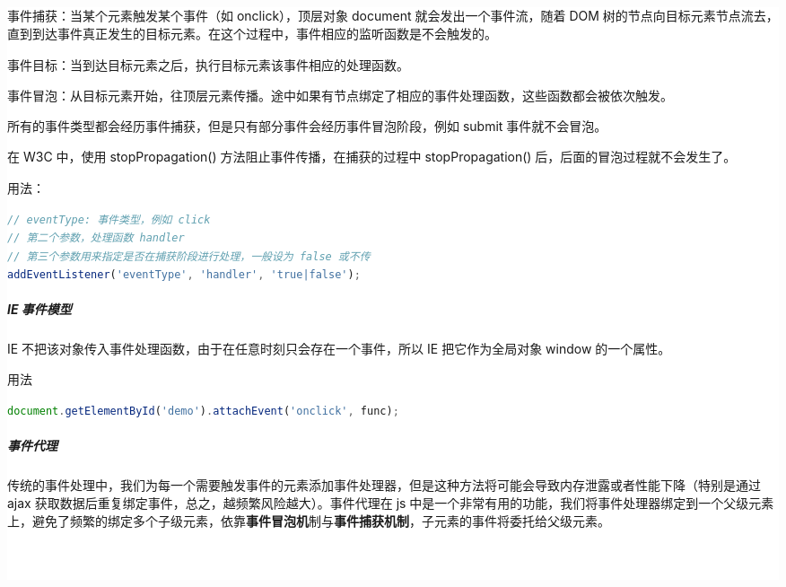 事件捕获：当某个元素触发某个事件（如 onclick），顶层对象 document 就会发出一个事件流，随着 DOM 树的节点向目标元素节点流去，直到到达事件真正发生的目标元素。在这个过程中，事件相应的监听函数是不会触发的。

事件目标：当到达目标元素之后，执行目标元素该事件相应的处理函数。

事件冒泡：从目标元素开始，往顶层元素传播。途中如果有节点绑定了相应的事件处理函数，这些函数都会被依次触发。

所有的事件类型都会经历事件捕获，但是只有部分事件会经历事件冒泡阶段，例如 submit 事件就不会冒泡。

在 W3C 中，使用 stopPropagation() 方法阻止事件传播，在捕获的过程中 stopPropagation() 后，后面的冒泡过程就不会发生了。

用法：

```js
// eventType: 事件类型，例如 click
// 第二个参数，处理函数 handler
// 第三个参数用来指定是否在捕获阶段进行处理，一般设为 false 或不传
addEventListener('eventType', 'handler', 'true|false');
```

##### IE 事件模型

IE 不把该对象传入事件处理函数，由于在任意时刻只会存在一个事件，所以 IE 把它作为全局对象 window 的一个属性。

用法

```js
document.getElementById('demo').attachEvent('onclick', func);
```

##### 事件代理

传统的事件处理中，我们为每一个需要触发事件的元素添加事件处理器，但是这种方法将可能会导致内存泄露或者性能下降（特别是通过 ajax 获取数据后重复绑定事件，总之，越频繁风险越大）。事件代理在 js 中是一个非常有用的功能，我们将事件处理器绑定到一个父级元素上，避免了频繁的绑定多个子级元素，依靠**事件冒泡机**制与**事件捕获机制**，子元素的事件将委托给父级元素。

<br/>
<br/>
